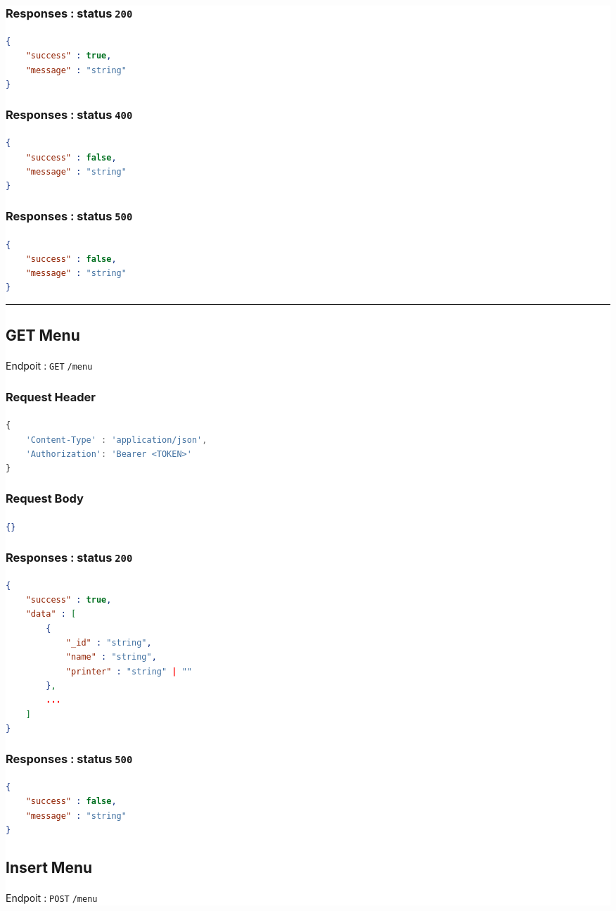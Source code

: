 ### Responses : status `200`
```json
{
    "success" : true,
    "message" : "string"
}
```
### Responses : status `400`
```json
{
    "success" : false,
    "message" : "string"
}
```
### Responses : status `500`
```json
{
    "success" : false,
    "message" : "string"
}
```
---------------

## GET Menu 
Endpoit : `GET` `/menu`
### Request Header 
```javascript
{
    'Content-Type' : 'application/json',
    'Authorization': 'Bearer <TOKEN>'
}
```
### Request Body
```json
{}
```

### Responses : status `200`
```json
{
    "success" : true,
    "data" : [
        {
            "_id" : "string",
            "name" : "string",
            "printer" : "string" | ""
        },
        ...
    ]
}
```
### Responses : status `500`
```json
{
    "success" : false,
    "message" : "string"
}
```
## Insert Menu 
Endpoit : `POST` `/menu`